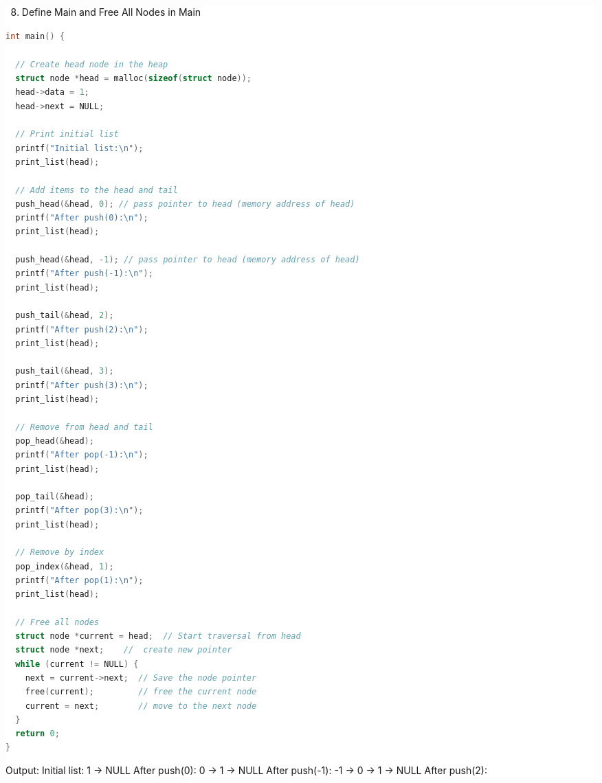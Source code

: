 8. Define Main and Free All Nodes in Main

```c
int main() {

  // Create head node in the heap
  struct node *head = malloc(sizeof(struct node));
  head->data = 1;
  head->next = NULL;

  // Print initial list
  printf("Initial list:\n");
  print_list(head);

  // Add items to the head and tail
  push_head(&head, 0); // pass pointer to head (memory address of head)
  printf("After push(0):\n");
  print_list(head);

  push_head(&head, -1); // pass pointer to head (memory address of head)
  printf("After push(-1):\n");
  print_list(head);
  
  push_tail(&head, 2);
  printf("After push(2):\n");
  print_list(head);

  push_tail(&head, 3);
  printf("After push(3):\n");
  print_list(head);

  // Remove from head and tail
  pop_head(&head);
  printf("After pop(-1):\n");
  print_list(head);

  pop_tail(&head);
  printf("After pop(3):\n");
  print_list(head);

  // Remove by index
  pop_index(&head, 1);
  printf("After pop(1):\n");
  print_list(head);

  // Free all nodes
  struct node *current = head;  // Start traversal from head
  struct node *next;    //  create new pointer
  while (current != NULL) {
    next = current->next;  // Save the node pointer
    free(current);         // free the current node
    current = next;        // move to the next node
  }
  return 0;
}
```
Output:
Initial list:
1 -> NULL
After push(0):
0 -> 1 -> NULL
After push(-1):
-1 -> 0 -> 1 -> NULL
After push(2):
